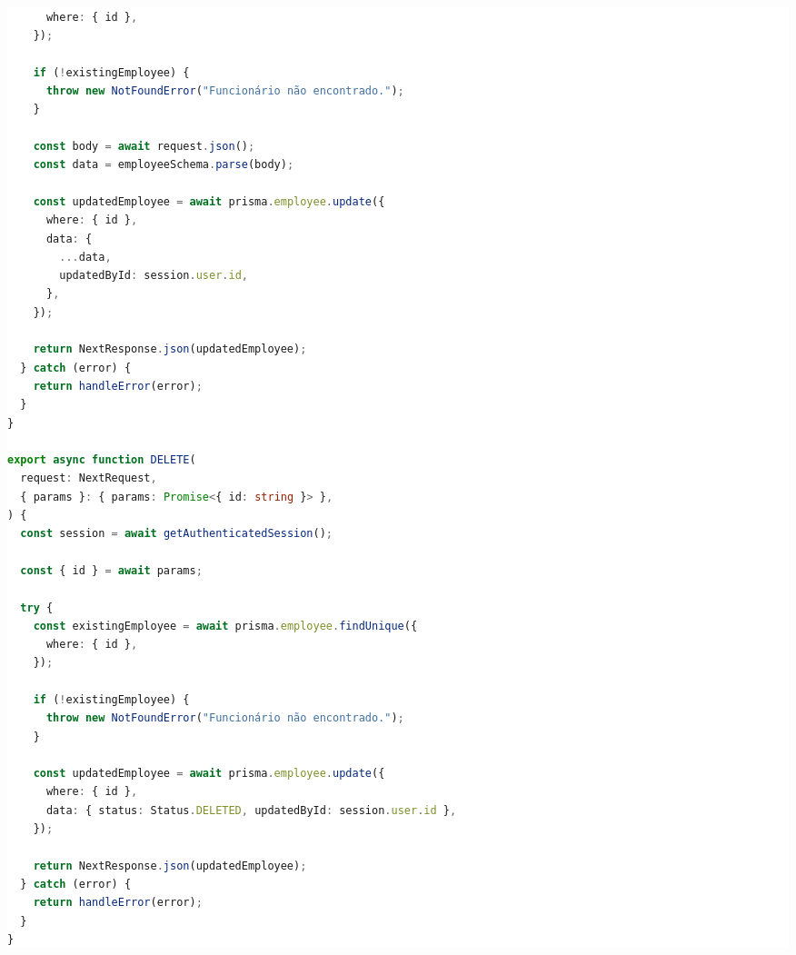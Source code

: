 ```typescript
      where: { id },
    });

    if (!existingEmployee) {
      throw new NotFoundError("Funcionário não encontrado.");
    }

    const body = await request.json();
    const data = employeeSchema.parse(body);

    const updatedEmployee = await prisma.employee.update({
      where: { id },
      data: {
        ...data,
        updatedById: session.user.id,
      },
    });

    return NextResponse.json(updatedEmployee);
  } catch (error) {
    return handleError(error);
  }
}

export async function DELETE(
  request: NextRequest,
  { params }: { params: Promise<{ id: string }> },
) {
  const session = await getAuthenticatedSession();

  const { id } = await params;

  try {
    const existingEmployee = await prisma.employee.findUnique({
      where: { id },
    });

    if (!existingEmployee) {
      throw new NotFoundError("Funcionário não encontrado.");
    }

    const updatedEmployee = await prisma.employee.update({
      where: { id },
      data: { status: Status.DELETED, updatedById: session.user.id },
    });

    return NextResponse.json(updatedEmployee);
  } catch (error) {
    return handleError(error);
  }
}
```
